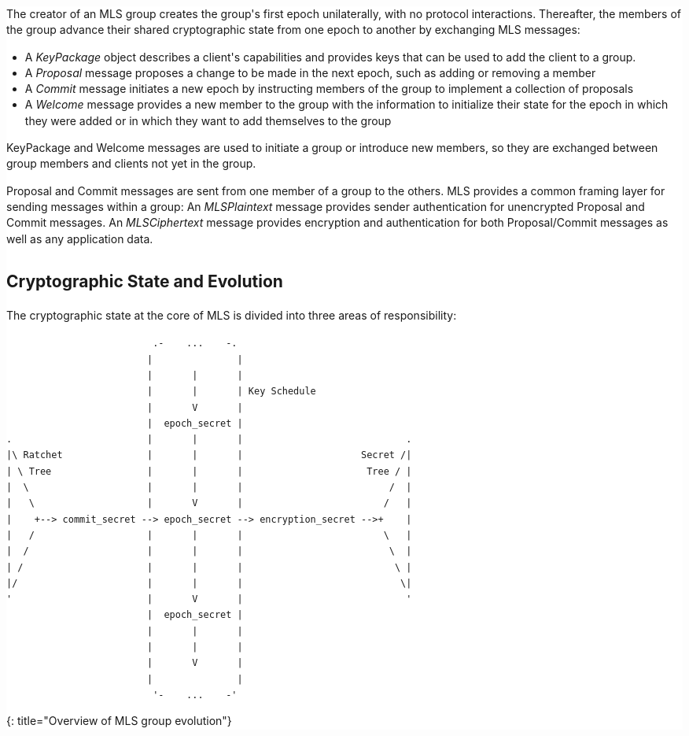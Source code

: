 The creator of an MLS group creates the group's first epoch unilaterally, with
no protocol interactions.  Thereafter, the members of the group advance their
shared cryptographic state from one epoch to another by exchanging MLS messages:

* A _KeyPackage_ object describes a client's capabilities and provides keys that
  can be used to add the client to a group.
* A _Proposal_ message proposes a change to be made in the next epoch, such as
  adding or removing a member
* A _Commit_ message initiates a new epoch by instructing members of the group
  to implement a collection of proposals
* A _Welcome_ message provides a new member to the group with the information to
  initialize their state for the epoch in which they were added or in which they
  want to add themselves to the group

KeyPackage and Welcome messages are used to initiate a group or introduce new
members, so they are exchanged between group members and clients not yet in the
group.

Proposal and Commit messages are sent from one member of a group to the others.
MLS provides a common framing layer for sending messages within a group:
An _MLSPlaintext_
message provides sender authentication for unencrypted Proposal and Commit
messages.  An _MLSCiphertext_ message provides encryption and authentication for
both Proposal/Commit messages as well as any application data.

## Cryptographic State and Evolution

The cryptographic state at the core of MLS is divided into three areas of responsibility:

~~~ aasvg
                          .-    ...    -.
                         |               |
                         |       |       |
                         |       |       | Key Schedule
                         |       V       |
                         |  epoch_secret |
.                        |       |       |                             .
|\ Ratchet               |       |       |                     Secret /|
| \ Tree                 |       |       |                      Tree / |
|  \                     |       |       |                          /  |
|   \                    |       V       |                         /   |
|    +--> commit_secret --> epoch_secret --> encryption_secret -->+    |
|   /                    |       |       |                         \   |
|  /                     |       |       |                          \  |
| /                      |       |       |                           \ |
|/                       |       |       |                            \|
'                        |       V       |                             '
                         |  epoch_secret |
                         |       |       |
                         |       |       |
                         |       V       |
                         |               |
                          '-    ...    -'
~~~
{: title="Overview of MLS group evolution"}
